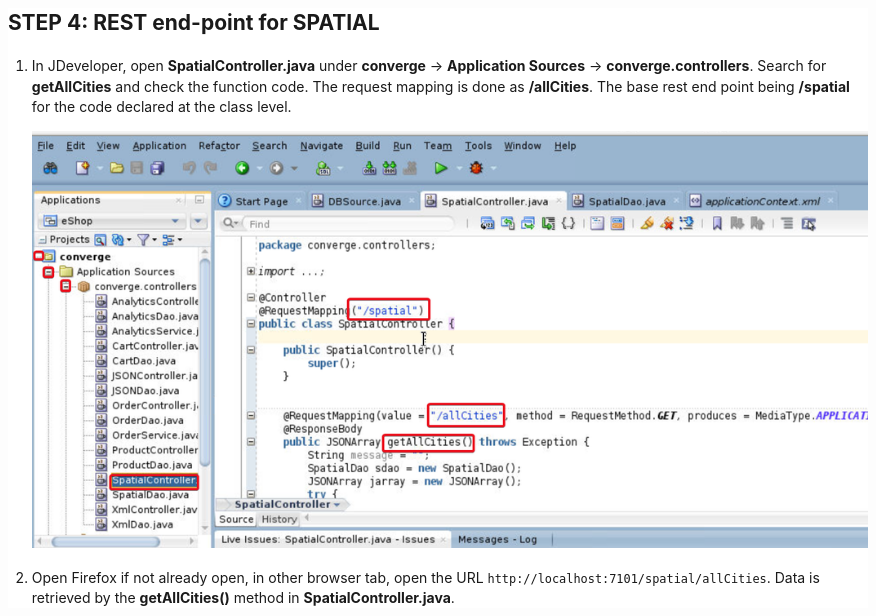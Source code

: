 
## **STEP 4**: REST end-point for SPATIAL

1. In JDeveloper, open **SpatialController.java** under **converge** &#8594; **Application Sources** &#8594; **converge.controllers**. Search for **getAllCities** and check the function code.  The request mapping is done as **/allCities**.  The base rest end point being **/spatial** for the code declared at the class level.

    ![](./images/jdev-spatial-rest.png)


2. Open Firefox if not already open, in other browser tab, open the URL `http://localhost:7101/spatial/allCities`. Data is retrieved by the **getAllCities()** method in **SpatialController.java**.
